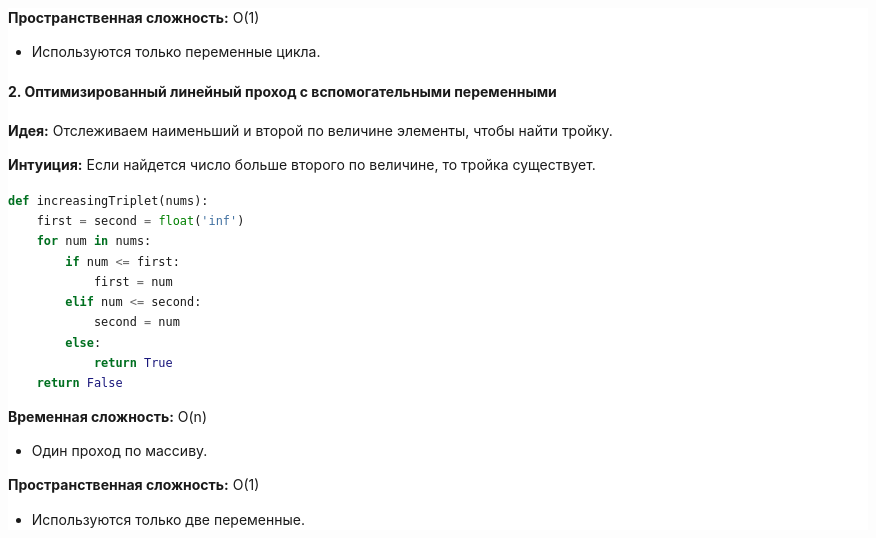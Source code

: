 **Пространственная сложность:** O(1)  
- Используются только переменные цикла.

#### 2. Оптимизированный линейный проход с вспомогательными переменными

**Идея:** Отслеживаем наименьший и второй по величине элементы, чтобы найти тройку.

**Интуиция:** Если найдется число больше второго по величине, то тройка существует.

```python
def increasingTriplet(nums):
    first = second = float('inf')
    for num in nums:
        if num <= first:
            first = num
        elif num <= second:
            second = num
        else:
            return True
    return False
```

**Временная сложность:** O(n)  
- Один проход по массиву.

**Пространственная сложность:** O(1)  
- Используются только две переменные.
